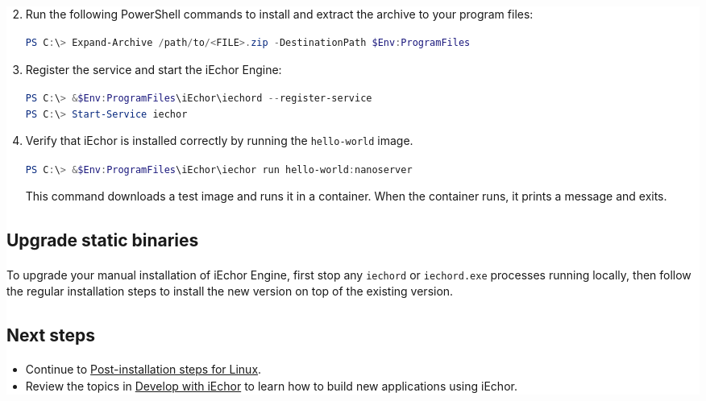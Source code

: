 2. Run the following PowerShell commands to install and extract the archive to your program files:

    ```powershell
    PS C:\> Expand-Archive /path/to/<FILE>.zip -DestinationPath $Env:ProgramFiles
    ```

3. Register the service and start the iEchor Engine:

    ```powershell
    PS C:\> &$Env:ProgramFiles\iEchor\iechord --register-service
    PS C:\> Start-Service iechor
    ```

4.  Verify that iEchor is installed correctly by running the `hello-world`
    image.

    ```powershell
    PS C:\> &$Env:ProgramFiles\iEchor\iechor run hello-world:nanoserver
    ```

    This command downloads a test image and runs it in a container. When the
    container runs, it prints a message and exits.

## Upgrade static binaries

To upgrade your manual installation of iEchor Engine, first stop any
`iechord` or `iechord.exe`  processes running locally, then follow the
regular installation steps to install the new version on top of the existing
version.

## Next steps

- Continue to [Post-installation steps for Linux](linux-postinstall.md).
- Review the topics in [Develop with iEchor](../../develop/index.md) to learn
  how to build new applications using iEchor.
